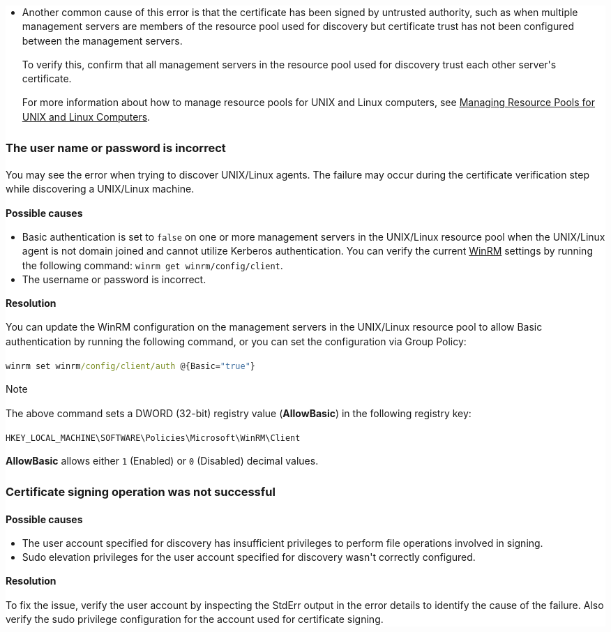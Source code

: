 - Another common cause of this error is that the certificate has been signed by untrusted authority, such as when multiple management servers are members of the resource pool used for discovery but certificate trust has not been configured between the management servers.

  To verify this, confirm that all management servers in the resource pool used for discovery trust each other server's certificate.

  For more information about how to manage resource pools for UNIX and Linux computers, see [Managing Resource Pools for UNIX and Linux Computers](/previous-versions/system-center/system-center-2012-R2/hh287152(v=sc.12)).
  
### The user name or password is incorrect

You may see the error when trying to discover UNIX/Linux agents. The failure may occur during the certificate verification step while discovering a UNIX/Linux machine.

**Possible causes**

- Basic authentication is set to `false` on one or more management servers in the UNIX/Linux resource pool when the UNIX/Linux agent is not domain joined and cannot utilize Kerberos authentication. You can verify the current [WinRM](/windows/win32/winrm/installation-and-configuration-for-windows-remote-management) settings by running the following command: `winrm get winrm/config/client`.
- The username or password is incorrect.

**Resolution**

You can update the WinRM configuration on the management servers in the UNIX/Linux resource pool to allow Basic authentication by running the following command, or you can set the configuration via Group Policy:

```cmd
winrm set winrm/config/client/auth @{Basic="true"}
```

> [!NOTE]
> The above command sets a DWORD (32-bit) registry value (**AllowBasic**) in the following registry key:
>
> `HKEY_LOCAL_MACHINE\SOFTWARE\Policies\Microsoft\WinRM\Client`
>
> **AllowBasic** allows either `1` (Enabled) or `0` (Disabled) decimal values.

### Certificate signing operation was not successful

**Possible causes**

- The user account specified for discovery has insufficient privileges to perform file operations involved in signing.
- Sudo elevation privileges for the user account specified for discovery wasn't correctly configured.

**Resolution**

To fix the issue, verify the user account by inspecting the StdErr output in the error details to identify the cause of the failure. Also verify the sudo privilege configuration for the account used for certificate signing.
